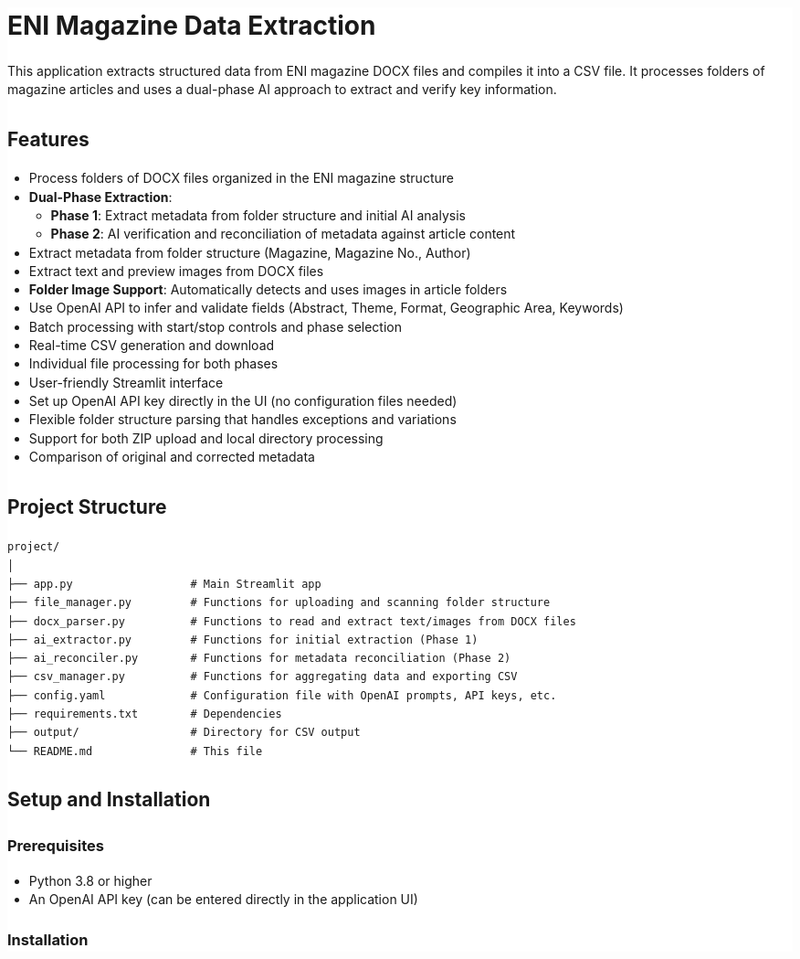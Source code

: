 # ENI Magazine Data Extraction

This application extracts structured data from ENI magazine DOCX files and compiles it into a CSV file. It processes folders of magazine articles and uses a dual-phase AI approach to extract and verify key information.

## Features

- Process folders of DOCX files organized in the ENI magazine structure
- **Dual-Phase Extraction**:
  - **Phase 1**: Extract metadata from folder structure and initial AI analysis
  - **Phase 2**: AI verification and reconciliation of metadata against article content
- Extract metadata from folder structure (Magazine, Magazine No., Author)
- Extract text and preview images from DOCX files
- **Folder Image Support**: Automatically detects and uses images in article folders
- Use OpenAI API to infer and validate fields (Abstract, Theme, Format, Geographic Area, Keywords)
- Batch processing with start/stop controls and phase selection
- Real-time CSV generation and download
- Individual file processing for both phases
- User-friendly Streamlit interface
- Set up OpenAI API key directly in the UI (no configuration files needed)
- Flexible folder structure parsing that handles exceptions and variations
- Support for both ZIP upload and local directory processing
- Comparison of original and corrected metadata

## Project Structure

```
project/
│
├── app.py                  # Main Streamlit app
├── file_manager.py         # Functions for uploading and scanning folder structure
├── docx_parser.py          # Functions to read and extract text/images from DOCX files
├── ai_extractor.py         # Functions for initial extraction (Phase 1)
├── ai_reconciler.py        # Functions for metadata reconciliation (Phase 2)
├── csv_manager.py          # Functions for aggregating data and exporting CSV
├── config.yaml             # Configuration file with OpenAI prompts, API keys, etc.
├── requirements.txt        # Dependencies
├── output/                 # Directory for CSV output
└── README.md               # This file
```

## Setup and Installation

### Prerequisites

- Python 3.8 or higher
- An OpenAI API key (can be entered directly in the application UI)

### Installation
